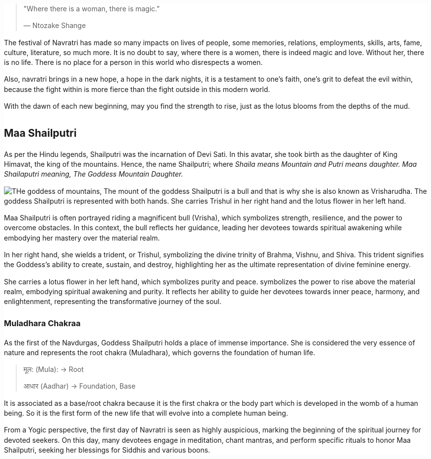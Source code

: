 > "Where there is a woman, there is magic."
> 
> — Ntozake Shange

The festival of Navratri has made so many impacts on lives of people, some memories, relations, employments, skills, arts, fame, culture, literature, so much more. It is no doubt to say, where there is a women, there is indeed magic and love. Without her, there is no life. There is no place for a person in this world who disrespects a women.

Also, navratri brings in a new hope, a hope in the dark nights, it is a testament to one’s faith, one’s grit to defeat the evil within, because the fight within is more fierce than the fight outside in this modern world.

With the dawn of each new beginning, may you find the strength to rise, just as the lotus blooms from the depths of the mud.

## Maa Shailputri

As per the Hindu legends, Shailputri was the incarnation of Devi Sati. In this avatar, she took birth as the daughter of King Himavat, the king of the mountains. Hence, the name Shailputri; where *Shaila means Mountain and Putri means daughter. Maa Shailaputri meaning, The Goddess Mountain Daughter.*

![THe goddess of mountains, The mount of the goddess Shailputri is a bull and that is why she is also known as Vrisharudha. The goddess Shailputri is represented with both hands. She carries Trishul in her right hand and the lotus flower in her left hand.](https://substackcdn.com/image/fetch/w_1456,c_limit,f_auto,q_auto:good,fl_progressive:steep/https%3A%2F%2Fsubstack-post-media.s3.amazonaws.com%2Fpublic%2Fimages%2Fcd20d1f8-3bef-4c69-9f8b-b9a85c6dfec0_1024x1024.jpeg)

Maa Shailputri is often portrayed riding a magnificent bull (Vrisha), which symbolizes strength, resilience, and the power to overcome obstacles. In this context, the bull reflects her guidance, leading her devotees towards spiritual awakening while embodying her mastery over the material realm.

In her right hand, she wields a trident, or Trishul, symbolizing the divine trinity of Brahma, Vishnu, and Shiva. This trident signifies the Goddess’s ability to create, sustain, and destroy, highlighting her as the ultimate representation of divine feminine energy.

She carries a lotus flower in her left hand, which symbolizes purity and peace. symbolizes the power to rise above the material realm, embodying spiritual awakening and purity. It reflects her ability to guide her devotees towards inner peace, harmony, and enlightenment, representing the transformative journey of the soul.

### Muladhara Chakraa

As the first of the Navdurgas, Goddess Shailputri holds a place of immense importance. She is considered the very essence of nature and represents the root chakra (Muladhara), which governs the foundation of human life. 

> मूल: (Mula): → Root
> 
> आधार (Aadhar) → Foundation, Base

It is associated as a base/root chakra because it is the first chakra or the body part which is developed in the womb of a human being. So it is the first form of the new life that will evolve into a complete human being.

From a Yogic perspective, the first day of Navratri is seen as highly auspicious, marking the beginning of the spiritual journey for devoted seekers. On this day, many devotees engage in meditation, chant mantras, and perform specific rituals to honor Maa Shailputri, seeking her blessings for Siddhis and various boons.

